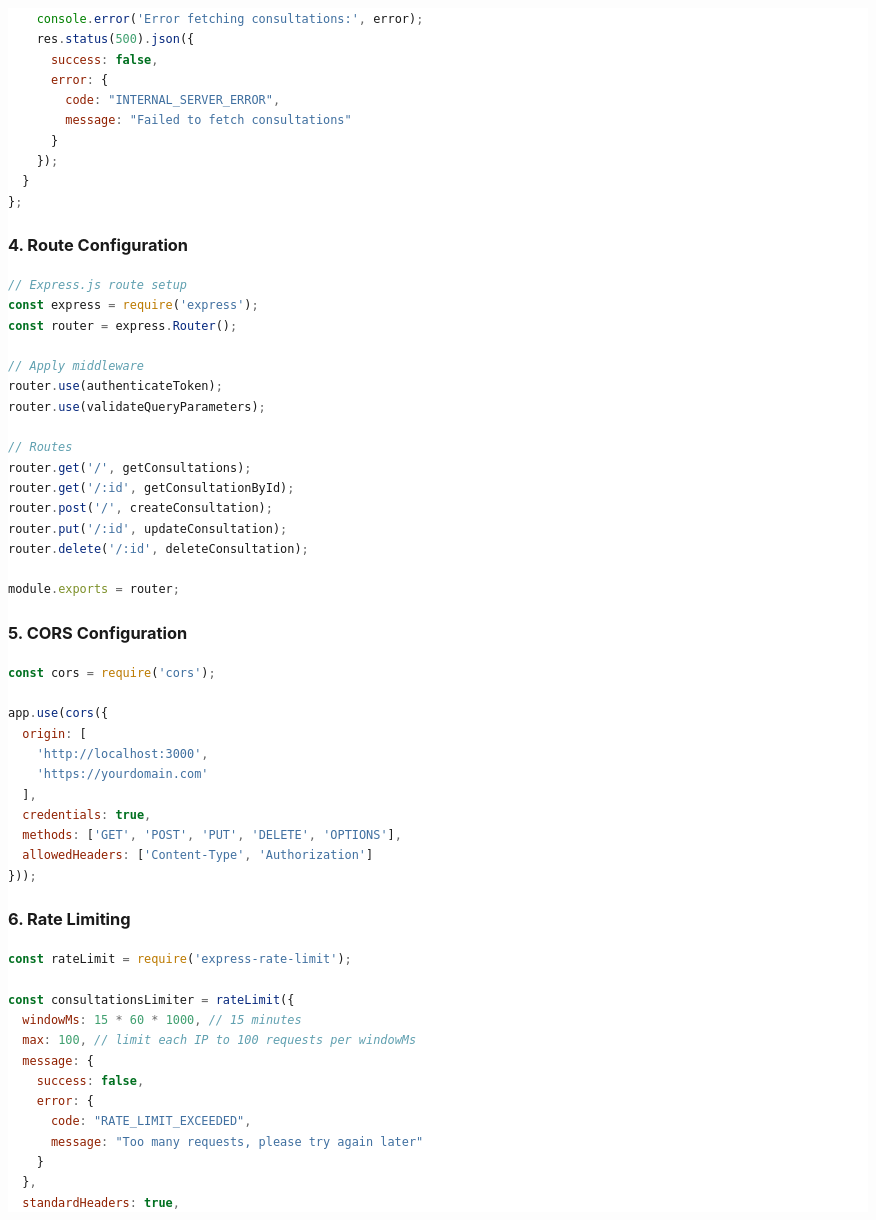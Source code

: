 ```javascript
    console.error('Error fetching consultations:', error);
    res.status(500).json({
      success: false,
      error: {
        code: "INTERNAL_SERVER_ERROR",
        message: "Failed to fetch consultations"
      }
    });
  }
};
```

### 4. Route Configuration

```javascript
// Express.js route setup
const express = require('express');
const router = express.Router();

// Apply middleware
router.use(authenticateToken);
router.use(validateQueryParameters);

// Routes
router.get('/', getConsultations);
router.get('/:id', getConsultationById);
router.post('/', createConsultation);
router.put('/:id', updateConsultation);
router.delete('/:id', deleteConsultation);

module.exports = router;
```

### 5. CORS Configuration

```javascript
const cors = require('cors');

app.use(cors({
  origin: [
    'http://localhost:3000',
    'https://yourdomain.com'
  ],
  credentials: true,
  methods: ['GET', 'POST', 'PUT', 'DELETE', 'OPTIONS'],
  allowedHeaders: ['Content-Type', 'Authorization']
}));
```

### 6. Rate Limiting

```javascript
const rateLimit = require('express-rate-limit');

const consultationsLimiter = rateLimit({
  windowMs: 15 * 60 * 1000, // 15 minutes
  max: 100, // limit each IP to 100 requests per windowMs
  message: {
    success: false,
    error: {
      code: "RATE_LIMIT_EXCEEDED",
      message: "Too many requests, please try again later"
    }
  },
  standardHeaders: true,
```